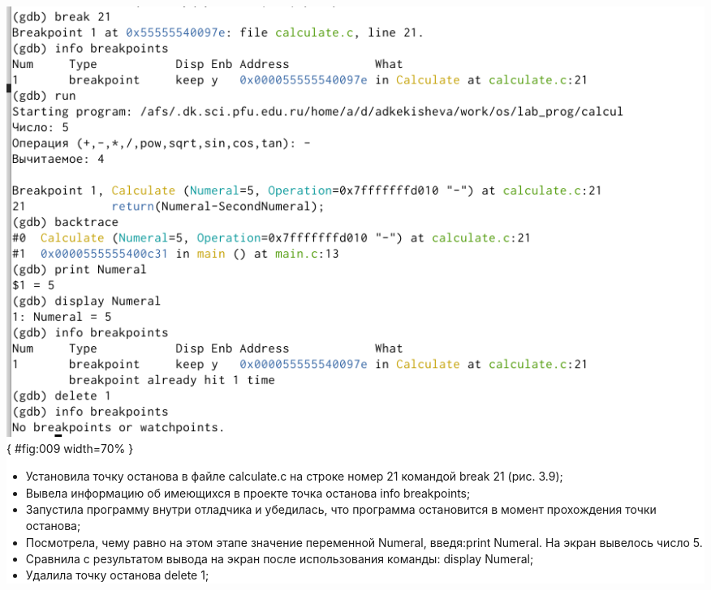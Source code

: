 ![Установка и удаление точки останова](image/06.png){ #fig:009 width=70% } 

- Установила точку останова в файле calculate.c на строке номер 21 командой break 21 (рис. 3.9);
- Вывела информацию об имеющихся в проекте точка останова info breakpoints;
- Запустила программу внутри отладчика и убедилась, что программа остановится в момент прохождения точки останова;
- Посмотрела, чему равно на этом этапе значение переменной Numeral, введя:print Numeral. На экран вывелось число 5.
- Сравнила с результатом вывода на экран после использования команды: display Numeral;
- Удалила точку останова delete 1;
